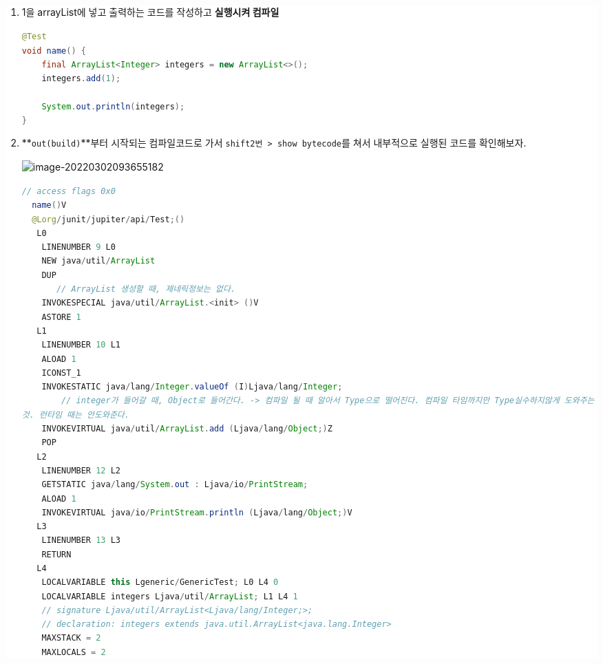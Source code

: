 1. 1을 arrayList에 넣고 출력하는 코드를 작성하고 **실행시켜 컴파일**

    ```java
    @Test
    void name() {
        final ArrayList<Integer> integers = new ArrayList<>();
        integers.add(1);
    
        System.out.println(integers);
    }
    ```

    





2. **`out(build)`**부터 시작되는 컴파일코드로 가서 `shift2번 > show bytecode`를 쳐서 내부적으로 실행된 코드를 확인해보자.

    ![image-20220302093655182](https://raw.githubusercontent.com/is3js/screenshots/main/image-20220302093655182.png)

    ```java
    // access flags 0x0
      name()V
      @Lorg/junit/jupiter/api/Test;()
       L0
        LINENUMBER 9 L0
        NEW java/util/ArrayList
        DUP
           // ArrayList 생성할 때, 제네릭정보는 없다.
        INVOKESPECIAL java/util/ArrayList.<init> ()V
        ASTORE 1
       L1
        LINENUMBER 10 L1
        ALOAD 1
        ICONST_1
        INVOKESTATIC java/lang/Integer.valueOf (I)Ljava/lang/Integer;
            // integer가 들어갈 때, Object로 들어간다. -> 컴파일 될 때 알아서 Type으로 떨어진다. 컴파일 타임까지만 Type실수하지않게 도와주는 것. 런타임 때는 안도와준다. 
        INVOKEVIRTUAL java/util/ArrayList.add (Ljava/lang/Object;)Z
        POP
       L2
        LINENUMBER 12 L2
        GETSTATIC java/lang/System.out : Ljava/io/PrintStream;
        ALOAD 1
        INVOKEVIRTUAL java/io/PrintStream.println (Ljava/lang/Object;)V
       L3
        LINENUMBER 13 L3
        RETURN
       L4
        LOCALVARIABLE this Lgeneric/GenericTest; L0 L4 0
        LOCALVARIABLE integers Ljava/util/ArrayList; L1 L4 1
        // signature Ljava/util/ArrayList<Ljava/lang/Integer;>;
        // declaration: integers extends java.util.ArrayList<java.lang.Integer>
        MAXSTACK = 2
        MAXLOCALS = 2
    ```
